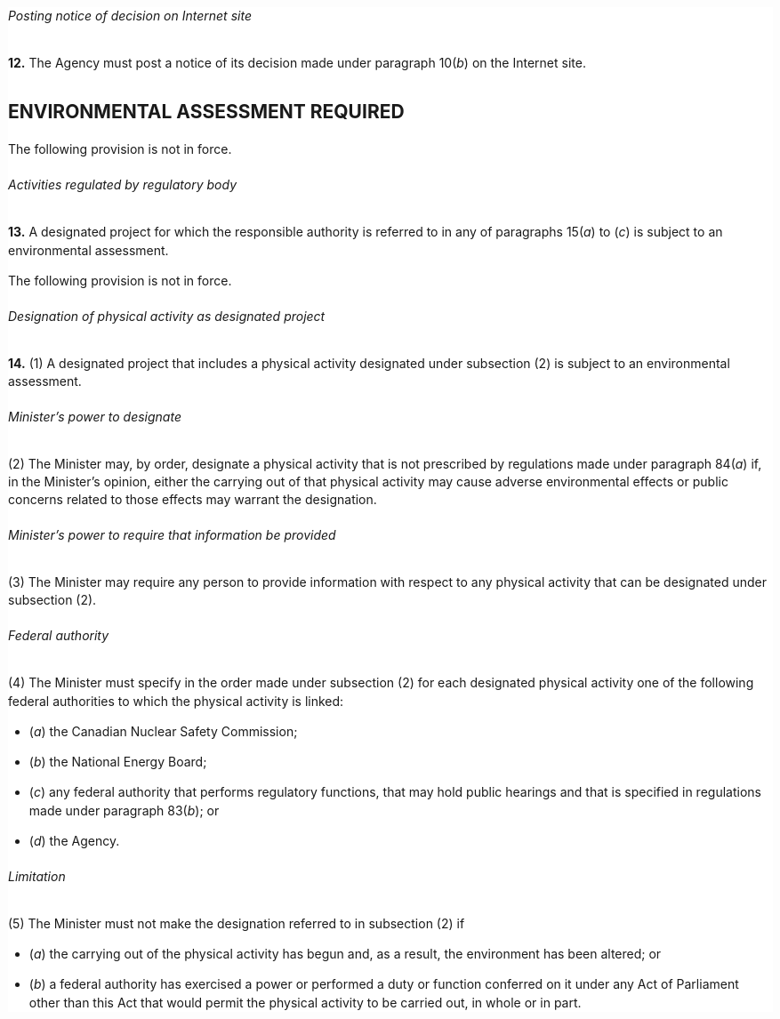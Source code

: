 ###### Posting notice of decision on Internet site

**12.** The Agency must post a notice of its decision made under paragraph 10(_b_) on the Internet site.

## ENVIRONMENTAL ASSESSMENT REQUIRED

The following provision is not in force.

###### Activities regulated by regulatory body

**13.** A designated project for which the responsible authority is referred to in any of paragraphs 15(_a_) to (_c_) is subject to an environmental assessment.

The following provision is not in force.

###### Designation of physical activity as designated project

**14.** (1) A designated project that includes a physical activity designated under subsection (2) is subject to an environmental assessment.

###### Minister’s power to designate

(2) The Minister may, by order, designate a physical activity that is not prescribed by regulations made under paragraph 84(_a_) if, in the Minister’s opinion, either the carrying out of that physical activity may cause adverse environmental effects or public concerns related to those effects may warrant the designation.

###### Minister’s power to require that information be provided

(3) The Minister may require any person to provide information with respect to any physical activity that can be designated under subsection (2).

###### Federal authority

(4) The Minister must specify in the order made under subsection (2) for each designated physical activity one of the following federal authorities to which the physical activity is linked:

  * (_a_) the Canadian Nuclear Safety Commission;

  * (_b_) the National Energy Board;

  * (_c_) any federal authority that performs regulatory functions, that may hold public hearings and that is specified in regulations made under paragraph 83(_b_); or

  * (_d_) the Agency.

###### Limitation

(5) The Minister must not make the designation referred to in subsection (2) if

  * (_a_) the carrying out of the physical activity has begun and, as a result, the environment has been altered; or

  * (_b_) a federal authority has exercised a power or performed a duty or function conferred on it under any Act of Parliament other than this Act that would permit the physical activity to be carried out, in whole or in part.
